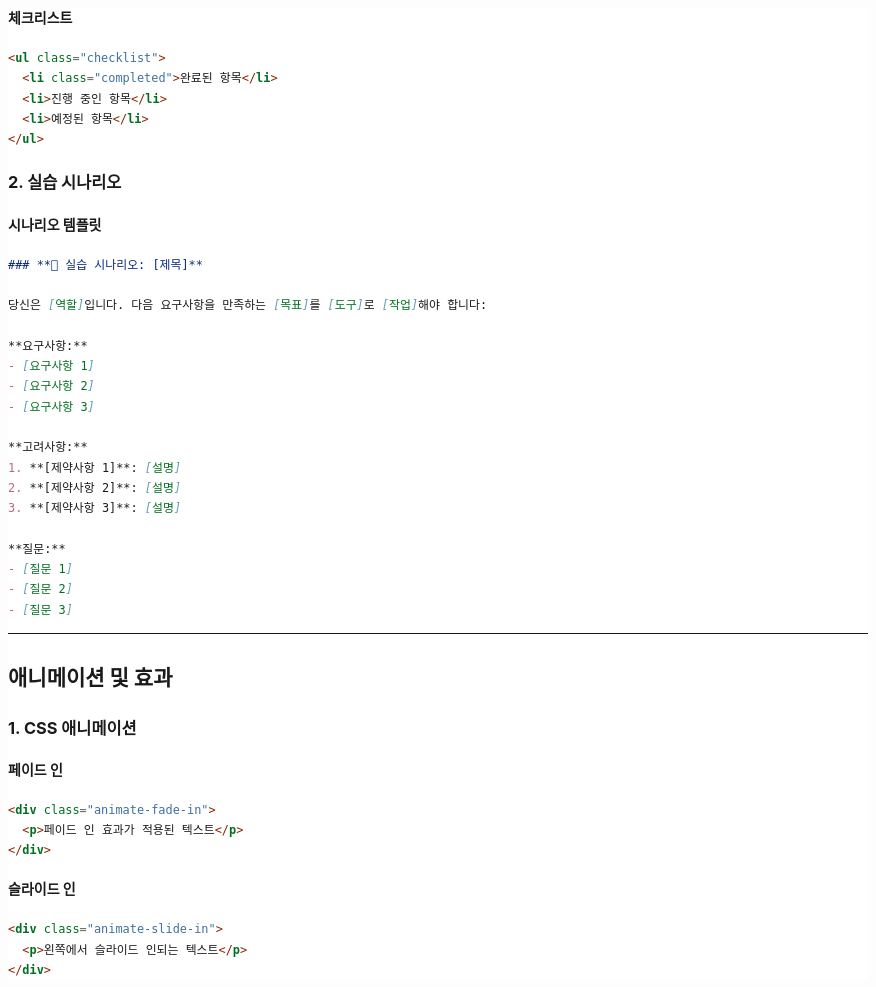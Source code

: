 #### 체크리스트
```html
<ul class="checklist">
  <li class="completed">완료된 항목</li>
  <li>진행 중인 항목</li>
  <li>예정된 항목</li>
</ul>
```

### 2. 실습 시나리오

#### 시나리오 템플릿
```markdown
### **🎯 실습 시나리오: [제목]**

당신은 [역할]입니다. 다음 요구사항을 만족하는 [목표]를 [도구]로 [작업]해야 합니다:

**요구사항:**
- [요구사항 1]
- [요구사항 2]
- [요구사항 3]

**고려사항:**
1. **[제약사항 1]**: [설명]
2. **[제약사항 2]**: [설명]
3. **[제약사항 3]**: [설명]

**질문:**
- [질문 1]
- [질문 2]
- [질문 3]
```

---

## 애니메이션 및 효과

### 1. CSS 애니메이션

#### 페이드 인
```html
<div class="animate-fade-in">
  <p>페이드 인 효과가 적용된 텍스트</p>
</div>
```

#### 슬라이드 인
```html
<div class="animate-slide-in">
  <p>왼쪽에서 슬라이드 인되는 텍스트</p>
</div>
```
